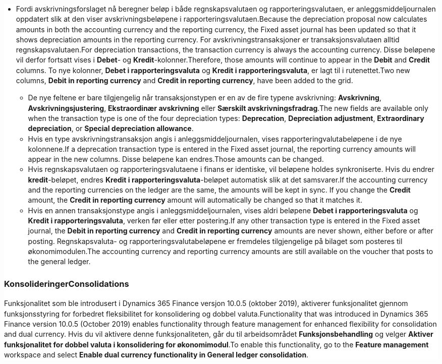 - <span data-ttu-id="5abb4-377">Fordi avskrivningsforslaget nå beregner beløp i både regnskapsvalutaen og rapporteringsvalutaen, er anleggsmiddeljournalen oppdatert slik at den viser avskrivningsbeløpene i rapporteringsvalutaen.</span><span class="sxs-lookup"><span data-stu-id="5abb4-377">Because the depreciation proposal now calculates amounts in both the accounting currency and the reporting currency, the Fixed asset journal has been updated so that it shows depreciation amounts in the reporting currency.</span></span> <span data-ttu-id="5abb4-378">For avskrivningstransaksjoner er transaksjonsvalutaen alltid regnskapsvalutaen.</span><span class="sxs-lookup"><span data-stu-id="5abb4-378">For depreciation transactions, the transaction currency is always the accounting currency.</span></span> <span data-ttu-id="5abb4-379">Disse beløpene vil derfor fortsatt vises i **Debet**- og **Kredit**-kolonner.</span><span class="sxs-lookup"><span data-stu-id="5abb4-379">Therefore, those amounts will continue to appear in the **Debit** and **Credit** columns.</span></span> <span data-ttu-id="5abb4-380">To nye kolonner, **Debet i rapporteringsvaluta** og **Kredit i rapporteringsvaluta**, er lagt til i rutenettet.</span><span class="sxs-lookup"><span data-stu-id="5abb4-380">Two new columns, **Debit in reporting currency** and **Credit in reporting currency**, have been added to the grid.</span></span>

    - <span data-ttu-id="5abb4-381">De nye feltene er bare tilgjengelig når transaksjonstypen er en av de fire typene avskrivning: **Avskrivning**, **Avskrivningsjustering**, **Ekstraordinær avskrivning** eller **Særskilt avskrivningsfradrag**.</span><span class="sxs-lookup"><span data-stu-id="5abb4-381">The new fields are available only when the transaction type is one of the four depreciation types: **Deprecation**, **Depreciation adjustment**, **Extraordinary depreciation**, or **Special depreciation allowance**.</span></span>
    - <span data-ttu-id="5abb4-382">Hvis en type avskrivningstransaksjon angis i anleggsmiddeljournalen, vises rapporteringvalutabeløpene i de nye kolonnene.</span><span class="sxs-lookup"><span data-stu-id="5abb4-382">If a deprecation transaction type is entered in the Fixed asset journal, the reporting currency amounts will appear in the new columns.</span></span> <span data-ttu-id="5abb4-383">Disse beløpene kan endres.</span><span class="sxs-lookup"><span data-stu-id="5abb4-383">Those amounts can be changed.</span></span>
    - <span data-ttu-id="5abb4-384">Hvis regnskapsvalutaen og rapporteringsvalutaene i finans er identiske, vil beløpene holdes synkroniserte. Hvis du endrer **kredit**-beløpet, endres **Kredit i rapporteringsvaluta**-beløpet automatisk slik at det samsvarer.</span><span class="sxs-lookup"><span data-stu-id="5abb4-384">If the accounting currency and the reporting currencies on the ledger are the same, the amounts will be kept in sync. If you change the **Credit** amount, the **Credit in reporting currency** amount will automatically be changed so that it matches it.</span></span>
    - <span data-ttu-id="5abb4-385">Hvis en annen transaksjonstype angis i anleggsmiddeljournalen, vises aldri beløpene **Debet i rapporteringsvaluta** og **Kredit i rapporteringsvaluta**, verken før eller etter postering.</span><span class="sxs-lookup"><span data-stu-id="5abb4-385">If any other transaction type is entered in the Fixed asset journal, the **Debit in reporting currency** and **Credit in reporting currency** amounts are never shown, either before or after posting.</span></span> <span data-ttu-id="5abb4-386">Regnskapsvaluta- og rapporteringsvalutabeløpene er fremdeles tilgjengelige på bilaget som posteres til økonomimodulen.</span><span class="sxs-lookup"><span data-stu-id="5abb4-386">The accounting currency and reporting currency amounts are still available on the voucher that posts to the general ledger.</span></span>
    
### <a name="consolidations"></a><span data-ttu-id="5abb4-387">Konsolideringer</span><span class="sxs-lookup"><span data-stu-id="5abb4-387">Consolidations</span></span>
    
<span data-ttu-id="5abb4-388">Funksjonalitet som ble introdusert i Dynamics 365 Finance versjon 10.0.5 (oktober 2019), aktiverer funksjonalitet gjennom funksjonsstyring for forbedret fleksibilitet for konsolidering og dobbel valuta.</span><span class="sxs-lookup"><span data-stu-id="5abb4-388">Functionality that was introduced in Dynamics 365 Finance version 10.0.5 (October 2019) enables functionality through feature management for enhanced flexibility for consolidation and dual currency.</span></span> <span data-ttu-id="5abb4-389">Hvis du vil aktivere denne funksjonaliteten, går du til arbeidsområdet **Funksjonsbehandling** og velger **Aktiver funksjonalitet for dobbel valuta i konsolidering for økonomimodul**.</span><span class="sxs-lookup"><span data-stu-id="5abb4-389">To enable this functionality, go to the **Feature management** workspace and select **Enable dual currency functionality in General ledger consolidation**.</span></span>
